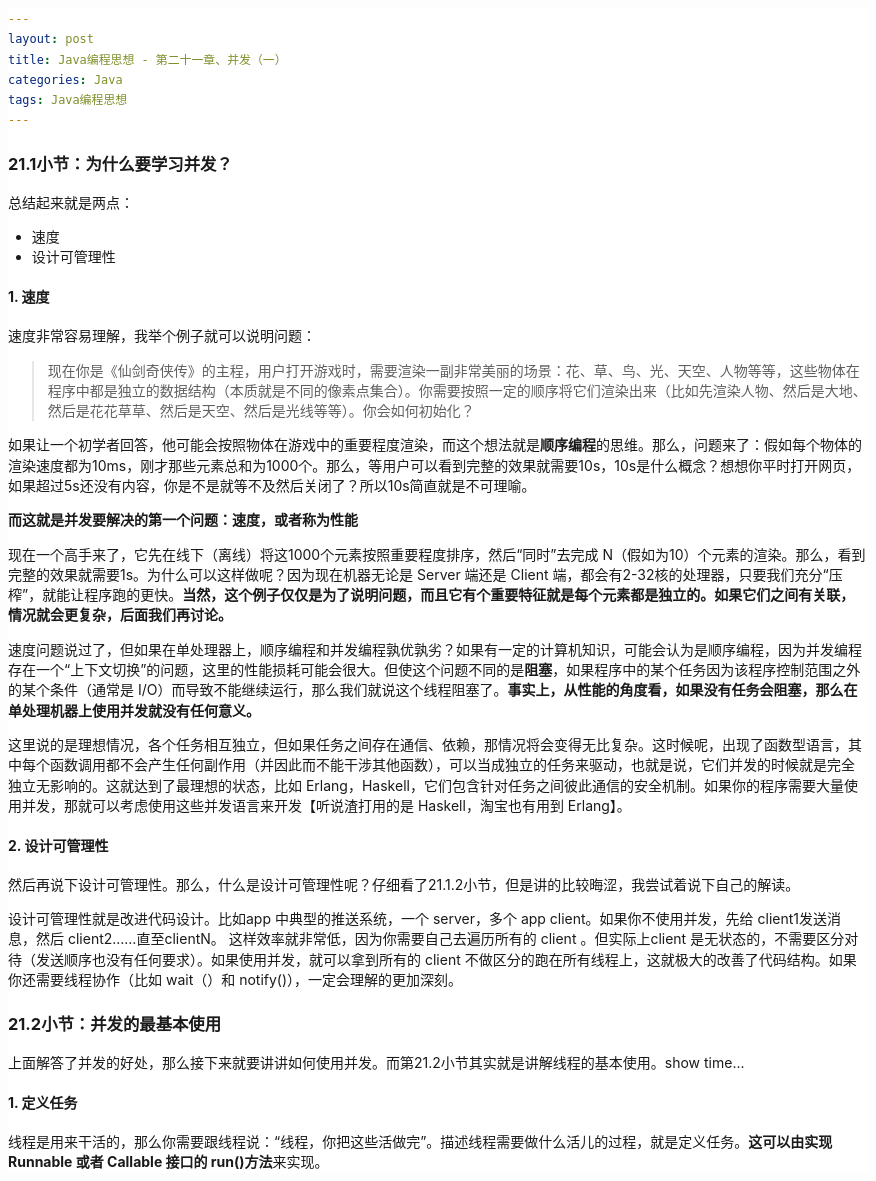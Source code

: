 ```yaml
---
layout: post
title: Java编程思想 - 第二十一章、并发（一）
categories: Java
tags: Java编程思想
---
```


### 21.1小节：为什么要学习并发？

总结起来就是两点：

* 速度
* 设计可管理性

#### 1. 速度

速度非常容易理解，我举个例子就可以说明问题：

> 现在你是《仙剑奇侠传》的主程，用户打开游戏时，需要渲染一副非常美丽的场景：花、草、鸟、光、天空、人物等等，这些物体在程序中都是独立的数据结构（本质就是不同的像素点集合）。你需要按照一定的顺序将它们渲染出来（比如先渲染人物、然后是大地、然后是花花草草、然后是天空、然后是光线等等）。你会如何初始化？

如果让一个初学者回答，他可能会按照物体在游戏中的重要程度渲染，而这个想法就是**顺序编程**的思维。那么，问题来了：假如每个物体的渲染速度都为10ms，刚才那些元素总和为1000个。那么，等用户可以看到完整的效果就需要10s，10s是什么概念？想想你平时打开网页，如果超过5s还没有内容，你是不是就等不及然后关闭了？所以10s简直就是不可理喻。

**而这就是并发要解决的第一个问题：速度，或者称为性能**

现在一个高手来了，它先在线下（离线）将这1000个元素按照重要程度排序，然后“同时”去完成 N（假如为10）个元素的渲染。那么，看到完整的效果就需要1s。为什么可以这样做呢？因为现在机器无论是 Server 端还是 Client 端，都会有2-32核的处理器，只要我们充分“压榨”，就能让程序跑的更快。**当然，这个例子仅仅是为了说明问题，而且它有个重要特征就是每个元素都是独立的。如果它们之间有关联，情况就会更复杂，后面我们再讨论。**

速度问题说过了，但如果在单处理器上，顺序编程和并发编程孰优孰劣？如果有一定的计算机知识，可能会认为是顺序编程，因为并发编程存在一个“上下文切换”的问题，这里的性能损耗可能会很大。但使这个问题不同的是**阻塞**，如果程序中的某个任务因为该程序控制范围之外的某个条件（通常是 I/O）而导致不能继续运行，那么我们就说这个线程阻塞了。**事实上，从性能的角度看，如果没有任务会阻塞，那么在单处理机器上使用并发就没有任何意义。**

这里说的是理想情况，各个任务相互独立，但如果任务之间存在通信、依赖，那情况将会变得无比复杂。这时候呢，出现了函数型语言，其中每个函数调用都不会产生任何副作用（并因此而不能干涉其他函数），可以当成独立的任务来驱动，也就是说，它们并发的时候就是完全独立无影响的。这就达到了最理想的状态，比如 Erlang，Haskell，它们包含针对任务之间彼此通信的安全机制。如果你的程序需要大量使用并发，那就可以考虑使用这些并发语言来开发【听说渣打用的是 Haskell，淘宝也有用到 Erlang】。

#### 2. 设计可管理性

然后再说下设计可管理性。那么，什么是设计可管理性呢？仔细看了21.1.2小节，但是讲的比较晦涩，我尝试着说下自己的解读。

设计可管理性就是改进代码设计。比如app 中典型的推送系统，一个 server，多个 app client。如果你不使用并发，先给 client1发送消息，然后 client2……直至clientN。 这样效率就非常低，因为你需要自己去遍历所有的 client 。但实际上client 是无状态的，不需要区分对待（发送顺序也没有任何要求）。如果使用并发，就可以拿到所有的 client 不做区分的跑在所有线程上，这就极大的改善了代码结构。如果你还需要线程协作（比如 wait（）和 notify()），一定会理解的更加深刻。

### 21.2小节：并发的最基本使用

上面解答了并发的好处，那么接下来就要讲讲如何使用并发。而第21.2小节其实就是讲解线程的基本使用。show time...

#### 1. 定义任务

线程是用来干活的，那么你需要跟线程说：“线程，你把这些活做完”。描述线程需要做什么活儿的过程，就是定义任务。**这可以由实现 Runnable 或者 Callable 接口的 run()方法**来实现。
